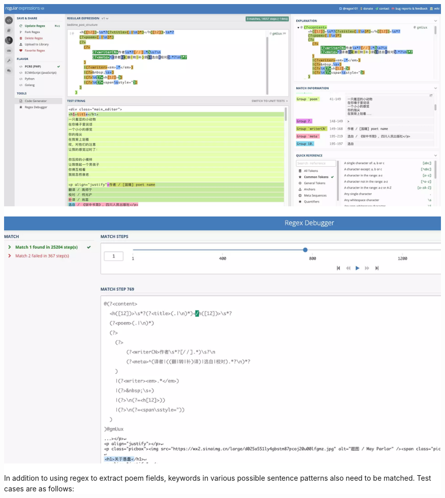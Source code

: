 ![regex101](/assets/2020/wechat-poem-robot/regex101.webp)

![regex101-debug](/assets/2020/wechat-poem-robot/regex101-debug.webp)

In addition to using regex to extract poem fields, keywords in various possible sentence patterns also need to be matched. Test cases are as follows:
